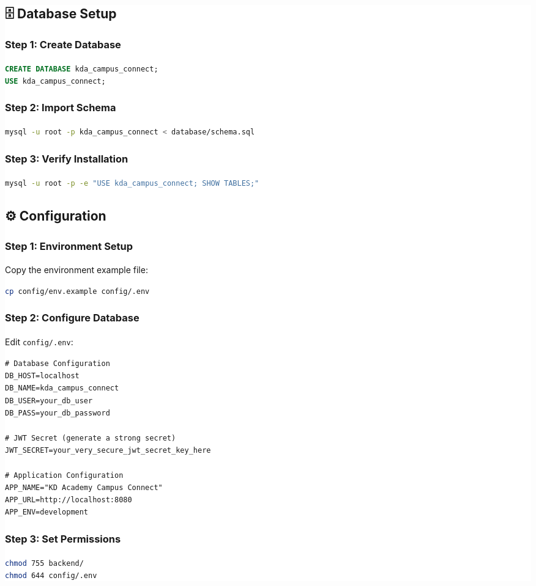 ```nginx
```

## 🗄️ Database Setup

### Step 1: Create Database
```sql
CREATE DATABASE kda_campus_connect;
USE kda_campus_connect;
```

### Step 2: Import Schema
```bash
mysql -u root -p kda_campus_connect < database/schema.sql
```

### Step 3: Verify Installation
```bash
mysql -u root -p -e "USE kda_campus_connect; SHOW TABLES;"
```

## ⚙️ Configuration

### Step 1: Environment Setup
Copy the environment example file:
```bash
cp config/env.example config/.env
```

### Step 2: Configure Database
Edit `config/.env`:
```env
# Database Configuration
DB_HOST=localhost
DB_NAME=kda_campus_connect
DB_USER=your_db_user
DB_PASS=your_db_password

# JWT Secret (generate a strong secret)
JWT_SECRET=your_very_secure_jwt_secret_key_here

# Application Configuration
APP_NAME="KD Academy Campus Connect"
APP_URL=http://localhost:8080
APP_ENV=development
```

### Step 3: Set Permissions
```bash
chmod 755 backend/
chmod 644 config/.env
```
